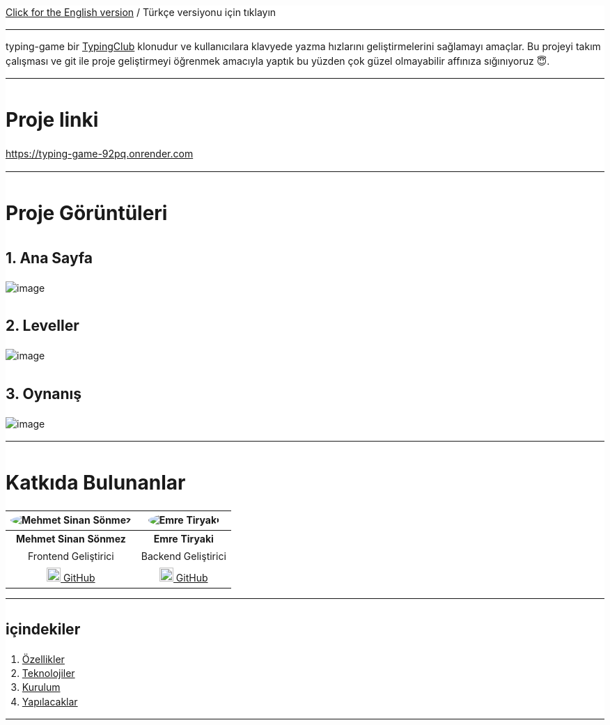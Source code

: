 [Click for the English version](Readme.en.md) / Türkçe versiyonu için tıklayın

---

typing-game bir [TypingClub](https://www.typingclub.com) klonudur ve kullanıcılara klavyede yazma hızlarını geliştirmelerini sağlamayı amaçlar. Bu projeyi takım çalışması ve git ile proje geliştirmeyi öğrenmek amacıyla yaptık bu yüzden çok güzel olmayabilir affınıza sığınıyoruz 😇.

---

# Proje linki
https://typing-game-92pq.onrender.com

---

# Proje Görüntüleri

## 1. Ana Sayfa
<img width="1869" height="935" alt="image" src="https://github.com/user-attachments/assets/11b79625-df21-45b0-af7c-5cedbb836cd3" />

## 2. Leveller
<img width="1869" height="935" alt="image" src="https://github.com/user-attachments/assets/5aadb818-d0ab-49e8-a31b-d3ea79c6dd4f" />

## 3. Oynanış
<img width="1869" height="935" alt="image" src="https://github.com/user-attachments/assets/df77519a-05e9-4061-9c44-78f21aee99f6" />

---

# Katkıda Bulunanlar
| <img src="https://github.com/10sinan.png" width="150" height="150" style="border-radius: 50%;" alt="Mehmet Sinan Sönmez"> | <img src="https://github.com/emre-tiryaki.png" width="150" height="150" style="border-radius: 50%;" alt="Emre Tiryaki"> |
|:---:|:---:|
| **Mehmet Sinan Sönmez** | **Emre Tiryaki** |
| Frontend Geliştirici | Backend Geliştirici |
| [<img src="https://github.githubassets.com/images/modules/logos_page/GitHub-Mark.png" width="20" height="20"> GitHub](https://github.com/10sinan) | [<img src="https://github.githubassets.com/images/modules/logos_page/GitHub-Mark.png" width="20" height="20"> GitHub](https://github.com/emre-tiryaki) |

---

## içindekiler
1. [Özellikler](#özellikler)
2. [Teknolojiler](#teknolojiler)
3. [Kurulum](#kurulum)
4. [Yapılacaklar](#yapılacaklar)

---